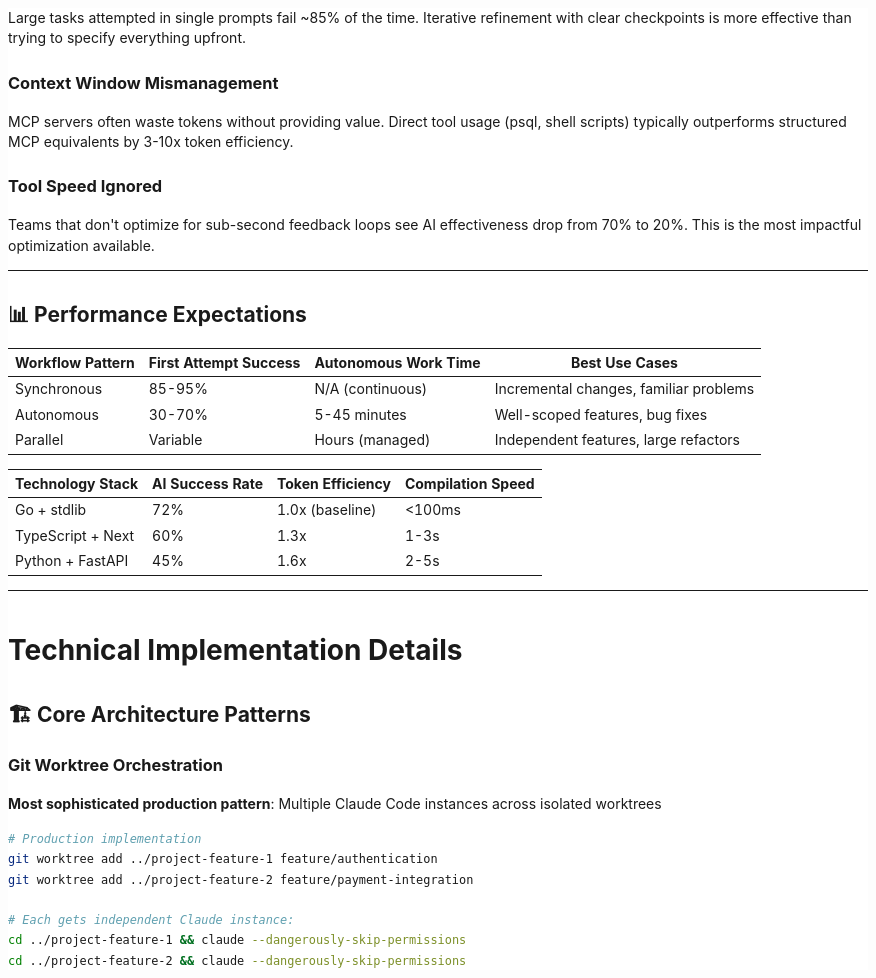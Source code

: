 Large tasks attempted in single prompts fail ~85% of the time. Iterative refinement with clear checkpoints is more effective than trying to specify everything upfront.

### Context Window Mismanagement

MCP servers often waste tokens without providing value. Direct tool usage (psql, shell scripts) typically outperforms structured MCP equivalents by 3-10x token efficiency.

### Tool Speed Ignored

Teams that don't optimize for sub-second feedback loops see AI effectiveness drop from 70% to 20%. This is the most impactful optimization available.

---

## 📊 Performance Expectations

|Workflow Pattern|First Attempt Success|Autonomous Work Time|Best Use Cases|
|---|---|---|---|
|Synchronous|85-95%|N/A (continuous)|Incremental changes, familiar problems|
|Autonomous|30-70%|5-45 minutes|Well-scoped features, bug fixes|
|Parallel|Variable|Hours (managed)|Independent features, large refactors|

|Technology Stack|AI Success Rate|Token Efficiency|Compilation Speed|
|---|---|---|---|
|Go + stdlib|72%|1.0x (baseline)|<100ms|
|TypeScript + Next|60%|1.3x|1-3s|
|Python + FastAPI|45%|1.6x|2-5s|

---

# Technical Implementation Details

## 🏗️ Core Architecture Patterns

### Git Worktree Orchestration

**Most sophisticated production pattern**: Multiple Claude Code instances across isolated worktrees

```bash
# Production implementation
git worktree add ../project-feature-1 feature/authentication  
git worktree add ../project-feature-2 feature/payment-integration

# Each gets independent Claude instance:
cd ../project-feature-1 && claude --dangerously-skip-permissions
cd ../project-feature-2 && claude --dangerously-skip-permissions
```
